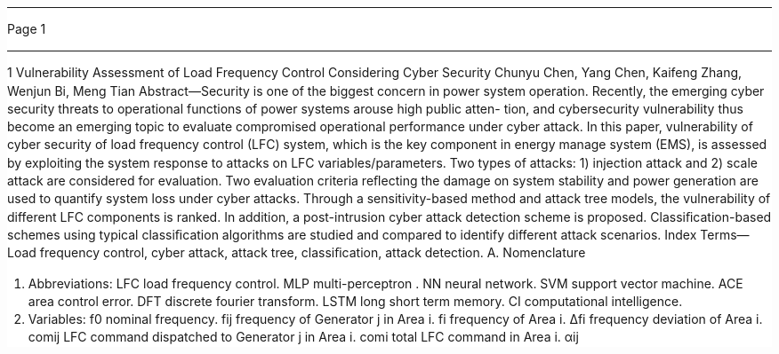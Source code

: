 

---

Page 1

---

1
Vulnerability Assessment of Load Frequency
Control Considering Cyber Security
Chunyu Chen, Yang Chen, Kaifeng Zhang, Wenjun Bi, Meng Tian
Abstract—Security is one of the biggest concern in power
system operation. Recently, the emerging cyber security threats to
operational functions of power systems arouse high public atten-
tion, and cybersecurity vulnerability thus become an emerging
topic to evaluate compromised operational performance under
cyber attack. In this paper, vulnerability of cyber security of load
frequency control (LFC) system, which is the key component in
energy manage system (EMS), is assessed by exploiting the system
response to attacks on LFC variables/parameters. Two types of
attacks: 1) injection attack and 2) scale attack are considered
for evaluation. Two evaluation criteria reﬂecting the damage on
system stability and power generation are used to quantify system
loss under cyber attacks. Through a sensitivity-based method and
attack tree models, the vulnerability of different LFC components
is ranked. In addition, a post-intrusion cyber attack detection
scheme is proposed. Classiﬁcation-based schemes using typical
classiﬁcation algorithms are studied and compared to identify
different attack scenarios.
Index Terms—Load frequency control, cyber attack, attack
tree, classiﬁcation, attack detection.
A. Nomenclature
1) Abbreviations:
LFC
load frequency control.
MLP
multi-perceptron .
NN
neural network.
SVM
support vector machine.
ACE
area control error.
DFT
discrete fourier transform.
LSTM
long short term memory.
CI
computational intelligence.
2) Variables:
f0
nominal frequency.
fij
frequency of Generator j in Area i.
fi
frequency of Area i.
∆fi
frequency deviation of Area i.
comij
LFC command dispatched to Generator j in
Area i.
comi
total LFC command in Area i.
αij